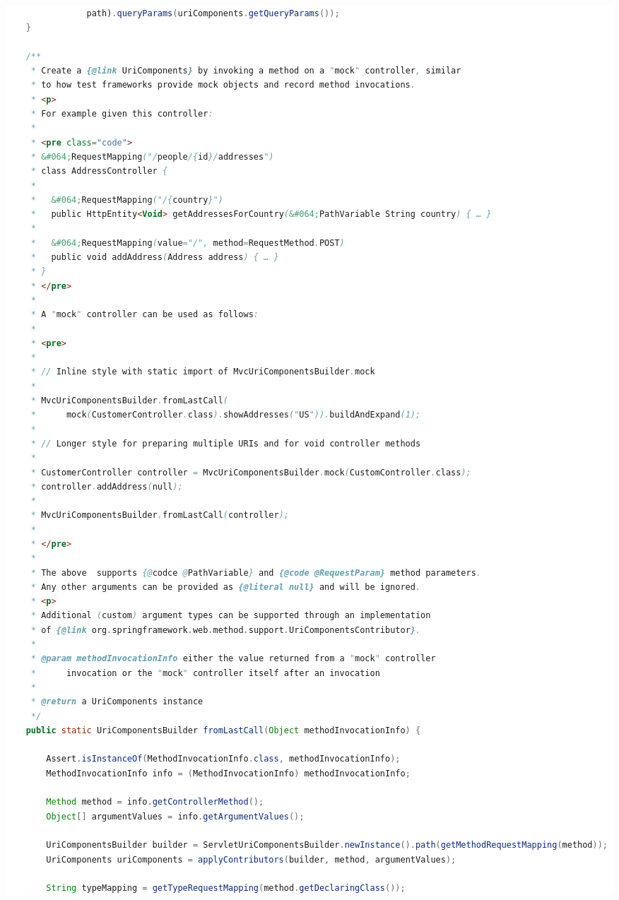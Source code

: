```java
				path).queryParams(uriComponents.getQueryParams());
	}

	/**
	 * Create a {@link UriComponents} by invoking a method on a "mock" controller, similar
	 * to how test frameworks provide mock objects and record method invocations.
	 * <p>
	 * For example given this controller:
	 *
	 * <pre class="code">
	 * &#064;RequestMapping("/people/{id}/addresses")
	 * class AddressController {
	 *
	 *   &#064;RequestMapping("/{country}")
	 *   public HttpEntity<Void> getAddressesForCountry(&#064;PathVariable String country) { … }
	 *
	 *   &#064;RequestMapping(value="/", method=RequestMethod.POST)
	 *   public void addAddress(Address address) { … }
	 * }
	 * </pre>
	 *
	 * A "mock" controller can be used as follows:
	 *
	 * <pre>
	 *
	 * // Inline style with static import of MvcUriComponentsBuilder.mock
	 *
	 * MvcUriComponentsBuilder.fromLastCall(
	 * 		mock(CustomerController.class).showAddresses("US")).buildAndExpand(1);
	 *
	 * // Longer style for preparing multiple URIs and for void controller methods
	 *
	 * CustomerController controller = MvcUriComponentsBuilder.mock(CustomController.class);
	 * controller.addAddress(null);
	 *
	 * MvcUriComponentsBuilder.fromLastCall(controller);
	 *
	 * </pre>
	 *
	 * The above  supports {@codce @PathVariable} and {@code @RequestParam} method parameters.
	 * Any other arguments can be provided as {@literal null} and will be ignored.
	 * <p>
	 * Additional (custom) argument types can be supported through an implementation
	 * of {@link org.springframework.web.method.support.UriComponentsContributor}.
	 *
	 * @param methodInvocationInfo either the value returned from a "mock" controller
	 * 		invocation or the "mock" controller itself after an invocation
	 *
	 * @return a UriComponents instance
	 */
	public static UriComponentsBuilder fromLastCall(Object methodInvocationInfo) {

		Assert.isInstanceOf(MethodInvocationInfo.class, methodInvocationInfo);
		MethodInvocationInfo info = (MethodInvocationInfo) methodInvocationInfo;

		Method method = info.getControllerMethod();
		Object[] argumentValues = info.getArgumentValues();

		UriComponentsBuilder builder = ServletUriComponentsBuilder.newInstance().path(getMethodRequestMapping(method));
		UriComponents uriComponents = applyContributors(builder, method, argumentValues);

		String typeMapping = getTypeRequestMapping(method.getDeclaringClass());
```